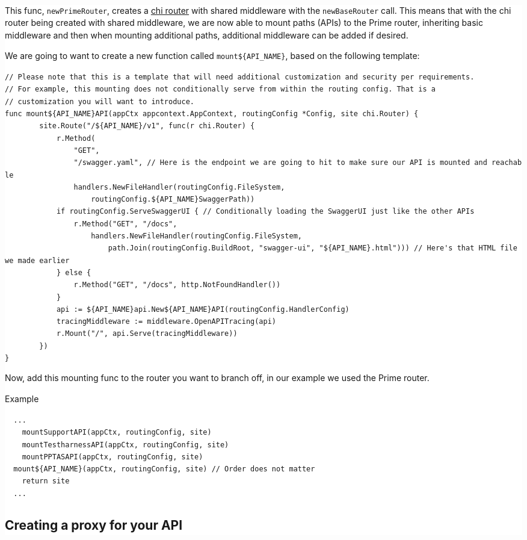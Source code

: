 This func, `newPrimeRouter`, creates a [chi router](https://github.com/go-chi/chi) with shared middleware with the `newBaseRouter` call. This means that with the chi router being created with shared middleware,
we are now able to mount paths (APIs) to the Prime router, inheriting basic middleware and then when mounting additional paths, additional middleware can be added if desired.

We are going to want to create a new function called `mount${API_NAME}`, based on the following template:

```
// Please note that this is a template that will need additional customization and security per requirements.
// For example, this mounting does not conditionally serve from within the routing config. That is a
// customization you will want to introduce.
func mount${API_NAME}API(appCtx appcontext.AppContext, routingConfig *Config, site chi.Router) {
		site.Route("/${API_NAME}/v1", func(r chi.Router) {
			r.Method(
				"GET",
				"/swagger.yaml", // Here is the endpoint we are going to hit to make sure our API is mounted and reachable
				handlers.NewFileHandler(routingConfig.FileSystem,
					routingConfig.${API_NAME}SwaggerPath))
			if routingConfig.ServeSwaggerUI { // Conditionally loading the SwaggerUI just like the other APIs
				r.Method("GET", "/docs",
					handlers.NewFileHandler(routingConfig.FileSystem,
						path.Join(routingConfig.BuildRoot, "swagger-ui", "${API_NAME}.html"))) // Here's that HTML file we made earlier
			} else {
				r.Method("GET", "/docs", http.NotFoundHandler())
			}
			api := ${API_NAME}api.New${API_NAME}API(routingConfig.HandlerConfig)
			tracingMiddleware := middleware.OpenAPITracing(api)
			r.Mount("/", api.Serve(tracingMiddleware))
		})
}
```

Now, add this mounting func to the router you want to branch off, in our example we used the Prime router.

Example
```
  ...
	mountSupportAPI(appCtx, routingConfig, site)
	mountTestharnessAPI(appCtx, routingConfig, site)
	mountPPTASAPI(appCtx, routingConfig, site)
  mount${API_NAME}(appCtx, routingConfig, site) // Order does not matter
	return site
  ...
```

## Creating a proxy for your API
